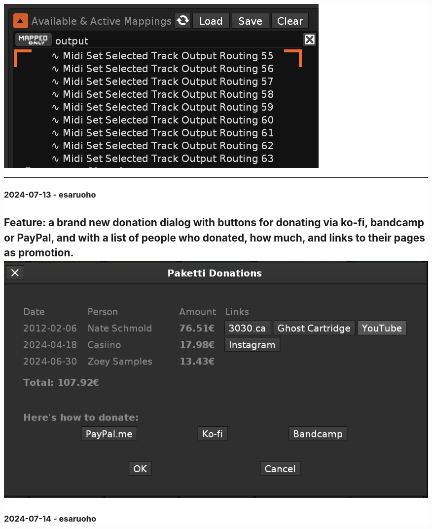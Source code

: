 ![](attachments/2024-07-12_Screenshot_2024-07-12_at_7.57.02.png)


---
### 2024-07-13 - esaruoho

Feature: a brand new donation dialog with buttons for donating via ko-fi, bandcamp or PayPal, and with a list of people who donated, how much, and links to their pages as promotion.
![](attachments/2024-07-13_Screenshot_2024-07-13_at_18.25.17.png)
---
### 2024-07-14 - esaruoho
